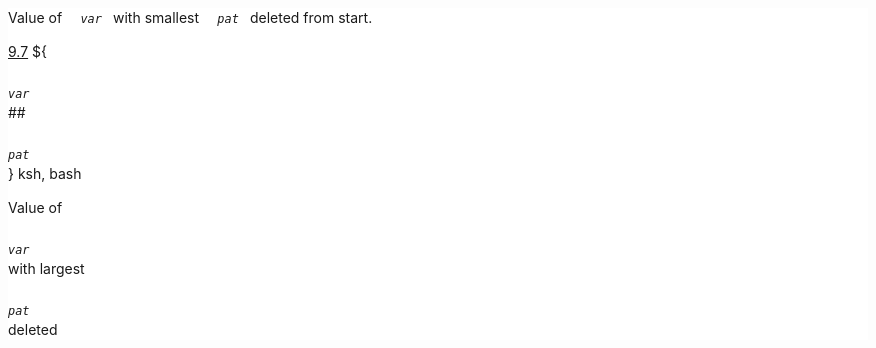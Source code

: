 Value of <CODE
CLASS="replaceable">
<I>
var</I>
</CODE>
 with smallest <CODE
CLASS="replaceable">
<I>
pat</I>
</CODE>
 deleted 
from start.</P>
</TD>
<TD
CLASS="entry"
ROWSPAN="1"
COLSPAN="1">
<A
CLASS="xref"
HREF="ch09_07.htm"
TITLE="String Editing in ksh and bash ">
9.7</A>
</TD>
</TR>
<TR
CLASS="row"
VALIGN="TOP">
<TD
CLASS="entry"
ROWSPAN="1"
COLSPAN="1">
${<CODE
CLASS="replaceable">
<I>
var</I>
</CODE>
##<CODE
CLASS="replaceable">
<I>
pat</I>
</CODE>
}</TD>
<TD
CLASS="entry"
ROWSPAN="1"
COLSPAN="1">
ksh, bash</TD>
<TD
CLASS="entry"
ROWSPAN="1"
COLSPAN="1">
<P
CLASS="para">
Value of <CODE
CLASS="replaceable">
<I>
var</I>
</CODE>
 with largest <CODE
CLASS="replaceable">
<I>
pat</I>
</CODE>
 deleted 